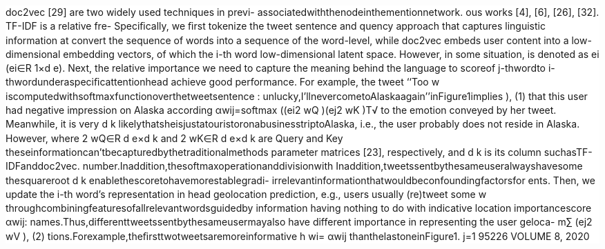 doc2vec  [29]  are  two  widely  used  techniques  in  previ-                                                          associatedwiththenodeinthementionnetwork.
ous works [4], [6], [26], [32]. TF-IDF is a relative fre-                                                                  Speciﬁcally,  we  ﬁrst  tokenize  the  tweet  sentence  and
quency  approach  that  captures  linguistic  information  at                                                          convert   the   sequence   of   words   into   a   sequence   of
the word-level, while doc2vec embeds user content into a                                                               low-dimensional embedding vectors, of which the                              i-th word
low-dimensional latent space. However, in some situation,                                                              is denoted as       ei (ei∈R 1×d e). Next, the relative importance
we need to capture the meaning behind the language to                                                                  scoreof     j-thwordto      i-thwordunderaspeciﬁcattentionhead
achieve good performance. For example, the tweet ‘‘Too                                                                 w  iscomputedwithsoftmaxfunctionoverthetweetsentence       :
unlucky,I’llnevercometoAlaskaagain’’inFigure1implies                                                                                                                                                    ),               (1)
that this user had negative impression on Alaska according                                                                                    αwij=softmax ((ei2  wQ )(ej2  wK )T√
to the emotion conveyed by her tweet. Meanwhile, it is very                                                                                                                              d k
likelythatsheisjustatouristoronabusinesstriptoAlaska,
i.e., the user probably does not reside in Alaska. However,                                                            where   2  wQ∈R d e×d k  and  2  wK∈R d e×d k  are  Query     and   Key
theseinformationcan’tbecapturedbythetraditionalmethods                                                                 parameter matrices [23], respectively, and                       d k  is its column
suchasTF-IDFanddoc2vec.                                                                                                number.Inaddition,thesoftmaxoperationanddivisionwith
    Inaddition,tweetssentbythesameuseralwayshavesome                                                                   thesquareroot        d k enablethescoretohavemorestablegradi-
irrelevantinformationthatwouldbeconfoundingfactorsfor                                                                  ents. Then, we update the               i-th word’s representation in head
geolocation prediction, e.g., users usually (re)tweet some                                                             w  throughcombiningfeaturesofallrelevantwordsguidedby
information having nothing to do with indicative location                                                              importancescore    αwij:
names.Thus,differenttweetssentbythesameusermayalso
have different importance in representing the user geloca-                                                                                                            m∑         (ej2  wV    ),                        (2)
tions.Forexample,theﬁrsttwotweetsaremoreinformative                                                                                                      h wi=             αwij
thanthelastoneinFigure1.                                                                                                                                             j=1
95226                                                                                                                                                                                                                                                                                          VOLUME 8, 2020
